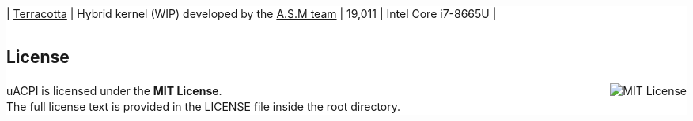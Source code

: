| [Terracotta](https://github.com/Atlas-Software-Org/TerracottaOS) | Hybrid kernel (WIP) developed by the [A.S.M team](https://atlas-software.org) | 19,011 | Intel Core i7-8665U |

## License

<a href="https://opensource.org/licenses/MIT">
  <img align="right" height="96" alt="MIT License" src="https://branding.cute.engineering/licenses/mit.svg" />
</a>

uACPI is licensed under the **MIT License**.  
The full license text is provided in the [LICENSE](LICENSE) file inside the root directory.
